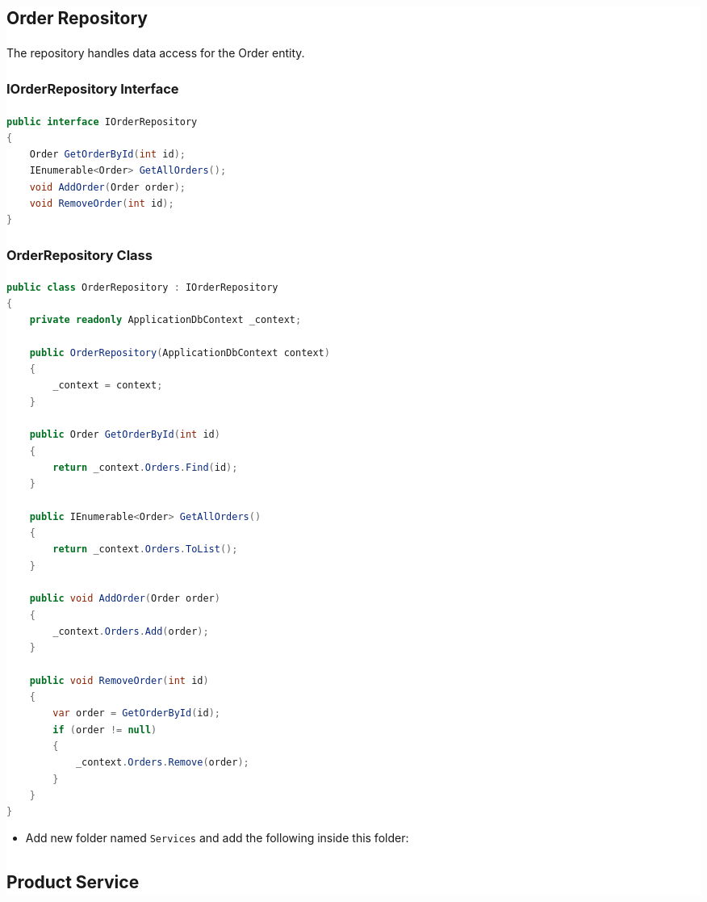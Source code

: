 ## Order Repository

The repository handles data access for the Order entity.

### IOrderRepository Interface

```csharp
public interface IOrderRepository
{
    Order GetOrderById(int id);
    IEnumerable<Order> GetAllOrders();
    void AddOrder(Order order);
    void RemoveOrder(int id);
}
```

### OrderRepository Class

```csharp
public class OrderRepository : IOrderRepository
{
    private readonly ApplicationDbContext _context;

    public OrderRepository(ApplicationDbContext context)
    {
        _context = context;
    }

    public Order GetOrderById(int id)
    {
        return _context.Orders.Find(id);
    }

    public IEnumerable<Order> GetAllOrders()
    {
        return _context.Orders.ToList();
    }

    public void AddOrder(Order order)
    {
        _context.Orders.Add(order);
    }

    public void RemoveOrder(int id)
    {
        var order = GetOrderById(id);
        if (order != null)
        {
            _context.Orders.Remove(order);
        }
    }
}
```
- Add new folder named `Services` and add the following inside this folder:
## Product Service
